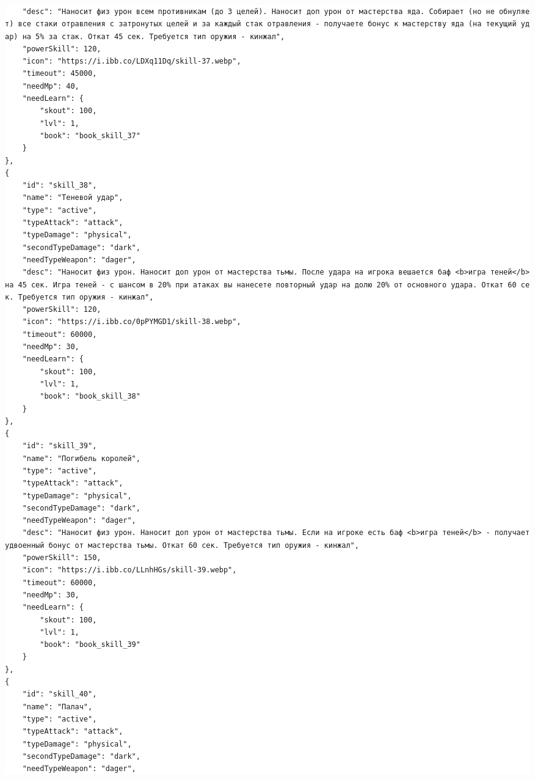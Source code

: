         "desc": "Наносит физ урон всем противникам (до 3 целей). Наносит доп урон от мастерства яда. Собирает (но не обнуляет) все стаки отравления с затронутых целей и за каждый стак отравления - получаете бонус к мастерству яда (на текущий удар) на 5% за стак. Откат 45 сек. Требуется тип оружия - кинжал",
        "powerSkill": 120,
        "icon": "https://i.ibb.co/LDXq11Dq/skill-37.webp",
        "timeout": 45000,
        "needMp": 40,
        "needLearn": {
            "skout": 100,
            "lvl": 1,
            "book": "book_skill_37"
        }
    },
    {
        "id": "skill_38",
        "name": "Теневой удар",
        "type": "active",
        "typeAttack": "attack",
        "typeDamage": "physical",
        "secondTypeDamage": "dark",
        "needTypeWeapon": "dager",
        "desc": "Наносит физ урон. Наносит доп урон от мастерства тьмы. После удара на игрока вешается баф <b>игра теней</b> на 45 сек. Игра теней - с шансом в 20% при атаках вы нанесете повторный удар на долю 20% от основного удара. Откат 60 сек. Требуется тип оружия - кинжал",
        "powerSkill": 120,
        "icon": "https://i.ibb.co/0pPYMGD1/skill-38.webp",
        "timeout": 60000,
        "needMp": 30,
        "needLearn": {
            "skout": 100,
            "lvl": 1,
            "book": "book_skill_38"
        }
    },
    {
        "id": "skill_39",
        "name": "Погибель королей",
        "type": "active",
        "typeAttack": "attack",
        "typeDamage": "physical",
        "secondTypeDamage": "dark",
        "needTypeWeapon": "dager",
        "desc": "Наносит физ урон. Наносит доп урон от мастерства тьмы. Если на игроке есть баф <b>игра теней</b> - получает удвоенный бонус от мастерства тьмы. Откат 60 сек. Требуется тип оружия - кинжал",
        "powerSkill": 150,
        "icon": "https://i.ibb.co/LLnhHGs/skill-39.webp",
        "timeout": 60000,
        "needMp": 30,
        "needLearn": {
            "skout": 100,
            "lvl": 1,
            "book": "book_skill_39"
        }
    },
    {
        "id": "skill_40",
        "name": "Палач",
        "type": "active",
        "typeAttack": "attack",
        "typeDamage": "physical",
        "secondTypeDamage": "dark",
        "needTypeWeapon": "dager",